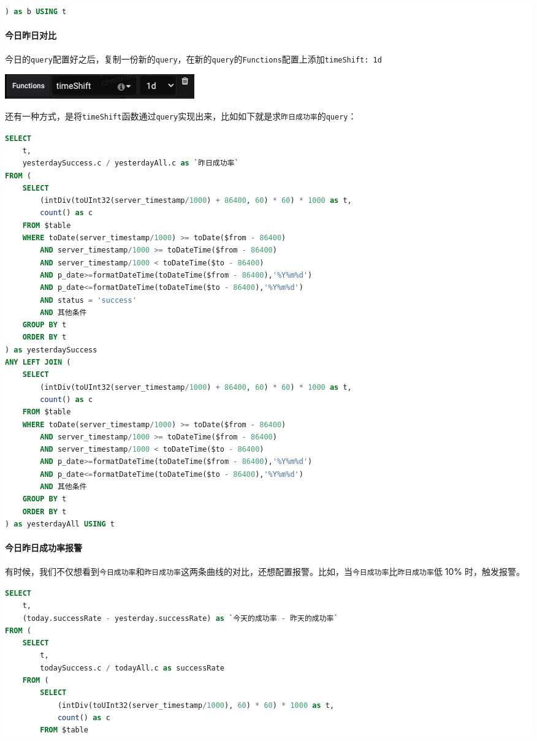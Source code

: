 ```sql
) as b USING t
```

#### 今日昨日对比

今日的`query`配置好之后，复制一份新的`query`，在新的`query`的`Functions`配置上添加`timeShift: 1d`

![timeShift 函数](./images/grafana-timeshfit-1d.png)

还有一种方式，是将`timeShift`函数通过`query`实现出来，比如如下就是求`昨日成功率`的`query`：

```sql
SELECT
    t,
    yesterdaySuccess.c / yesterdayAll.c as `昨日成功率`
FROM (
    SELECT
        (intDiv(toUInt32(server_timestamp/1000) + 86400, 60) * 60) * 1000 as t,
        count() as c
    FROM $table
    WHERE toDate(server_timestamp/1000) >= toDate($from - 86400)
        AND server_timestamp/1000 >= toDateTime($from - 86400)
        AND server_timestamp/1000 < toDateTime($to - 86400)
        AND p_date>=formatDateTime(toDateTime($from - 86400),'%Y%m%d')
        AND p_date<=formatDateTime(toDateTime($to - 86400),'%Y%m%d')
        AND status = 'success'
        AND 其他条件
    GROUP BY t
    ORDER BY t
) as yesterdaySuccess
ANY LEFT JOIN (
    SELECT
        (intDiv(toUInt32(server_timestamp/1000) + 86400, 60) * 60) * 1000 as t,
        count() as c
    FROM $table
    WHERE toDate(server_timestamp/1000) >= toDate($from - 86400)
        AND server_timestamp/1000 >= toDateTime($from - 86400)
        AND server_timestamp/1000 < toDateTime($to - 86400)
        AND p_date>=formatDateTime(toDateTime($from - 86400),'%Y%m%d')
        AND p_date<=formatDateTime(toDateTime($to - 86400),'%Y%m%d')
        AND 其他条件
    GROUP BY t
    ORDER BY t
) as yesterdayAll USING t
```

#### 今日昨日成功率报警

有时候，我们不仅想看到`今日成功率`和`昨日成功率`这两条曲线的对比，还想配置报警。比如，当`今日成功率`比`昨日成功率`低 10% 时，触发报警。

```sql
SELECT
    t,
    (today.successRate - yesterday.successRate) as `今天的成功率 - 昨天的成功率`
FROM (
    SELECT
        t,
        todaySuccess.c / todayAll.c as successRate
    FROM (
        SELECT
            (intDiv(toUInt32(server_timestamp/1000), 60) * 60) * 1000 as t,
            count() as c
        FROM $table
```